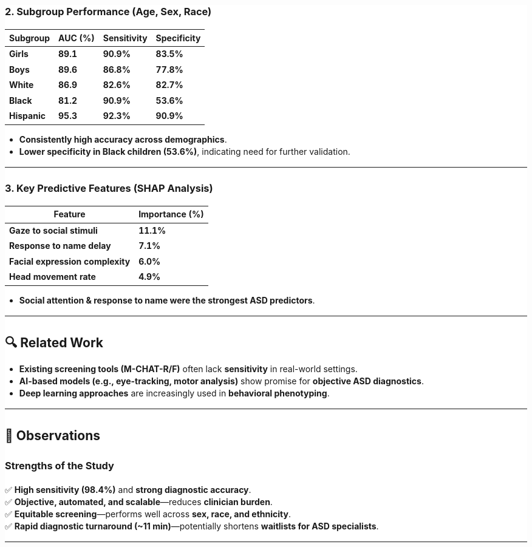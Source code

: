 
### **2. Subgroup Performance (Age, Sex, Race)**

|**Subgroup**|**AUC (%)**|**Sensitivity**|**Specificity**|
|---|---|---|---|
|**Girls**|**89.1**|**90.9%**|**83.5%**|
|**Boys**|**89.6**|**86.8%**|**77.8%**|
|**White**|**86.9**|**82.6%**|**82.7%**|
|**Black**|**81.2**|**90.9%**|**53.6%**|
|**Hispanic**|**95.3**|**92.3%**|**90.9%**|

- **Consistently high accuracy across demographics**.
- **Lower specificity in Black children (53.6%)**, indicating need for further validation.

---

### **3. Key Predictive Features (SHAP Analysis)**

|**Feature**|**Importance (%)**|
|---|---|
|**Gaze to social stimuli**|**11.1%**|
|**Response to name delay**|**7.1%**|
|**Facial expression complexity**|**6.0%**|
|**Head movement rate**|**4.9%**|

- **Social attention & response to name were the strongest ASD predictors**.

---

## 🔍 Related Work

- **Existing screening tools (M-CHAT-R/F)** often lack **sensitivity** in real-world settings.
- **AI-based models (e.g., eye-tracking, motor analysis)** show promise for **objective ASD diagnostics**.
- **Deep learning approaches** are increasingly used in **behavioral phenotyping**.

---

## 📝 Observations

### **Strengths of the Study**

✅ **High sensitivity (98.4%)** and **strong diagnostic accuracy**.  
✅ **Objective, automated, and scalable**—reduces **clinician burden**.  
✅ **Equitable screening**—performs well across **sex, race, and ethnicity**.  
✅ **Rapid diagnostic turnaround (~11 min)**—potentially shortens **waitlists for ASD specialists**.

---